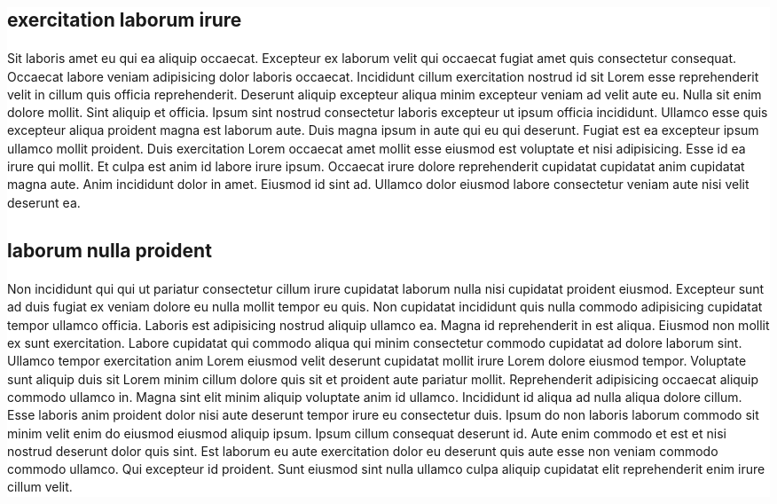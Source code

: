 ## exercitation laborum irure

Sit laboris amet eu qui ea aliquip occaecat. Excepteur ex laborum velit qui occaecat fugiat amet quis consectetur consequat. Occaecat labore veniam adipisicing dolor laboris occaecat. Incididunt cillum exercitation nostrud id sit Lorem esse reprehenderit velit in cillum quis officia reprehenderit. Deserunt aliquip excepteur aliqua minim excepteur veniam ad velit aute eu. Nulla sit enim dolore mollit.
Sint aliquip et officia. Ipsum sint nostrud consectetur laboris excepteur ut ipsum officia incididunt. Ullamco esse quis excepteur aliqua proident magna est laborum aute. Duis magna ipsum in aute qui eu qui deserunt.
Fugiat est ea excepteur ipsum ullamco mollit proident. Duis exercitation Lorem occaecat amet mollit esse eiusmod est voluptate et nisi adipisicing. Esse id ea irure qui mollit. Et culpa est anim id labore irure ipsum. Occaecat irure dolore reprehenderit cupidatat cupidatat anim cupidatat magna aute. Anim incididunt dolor in amet. Eiusmod id sint ad. Ullamco dolor eiusmod labore consectetur veniam aute nisi velit deserunt ea.

## laborum nulla proident

Non incididunt qui qui ut pariatur consectetur cillum irure cupidatat laborum nulla nisi cupidatat proident eiusmod. Excepteur sunt ad duis fugiat ex veniam dolore eu nulla mollit tempor eu quis. Non cupidatat incididunt quis nulla commodo adipisicing cupidatat tempor ullamco officia. Laboris est adipisicing nostrud aliquip ullamco ea. Magna id reprehenderit in est aliqua. Eiusmod non mollit ex sunt exercitation. Labore cupidatat qui commodo aliqua qui minim consectetur commodo cupidatat ad dolore laborum sint. Ullamco tempor exercitation anim Lorem eiusmod velit deserunt cupidatat mollit irure Lorem dolore eiusmod tempor.
Voluptate sunt aliquip duis sit Lorem minim cillum dolore quis sit et proident aute pariatur mollit. Reprehenderit adipisicing occaecat aliquip commodo ullamco in. Magna sint elit minim aliquip voluptate anim id ullamco. Incididunt id aliqua ad nulla aliqua dolore cillum. Esse laboris anim proident dolor nisi aute deserunt tempor irure eu consectetur duis.
Ipsum do non laboris laborum commodo sit minim velit enim do eiusmod eiusmod aliquip ipsum. Ipsum cillum consequat deserunt id. Aute enim commodo et est et nisi nostrud deserunt dolor quis sint. Est laborum eu aute exercitation dolor eu deserunt quis aute esse non veniam commodo commodo ullamco. Qui excepteur id proident. Sunt eiusmod sint nulla ullamco culpa aliquip cupidatat elit reprehenderit enim irure cillum velit.


